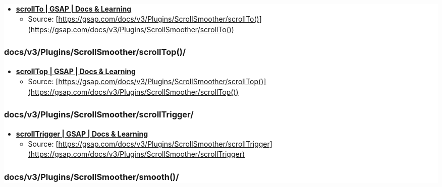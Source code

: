 - **[scrollTo | GSAP | Docs & Learning](scrollTo_GSAP_Docs_&_Learning.md)**
  - Source: [https://gsap.com/docs/v3/Plugins/ScrollSmoother/scrollTo()](https://gsap.com/docs/v3/Plugins/ScrollSmoother/scrollTo())

### docs/v3/Plugins/ScrollSmoother/scrollTop()/

- **[scrollTop | GSAP | Docs & Learning](scrollTop_GSAP_Docs_&_Learning.md)**
  - Source: [https://gsap.com/docs/v3/Plugins/ScrollSmoother/scrollTop()](https://gsap.com/docs/v3/Plugins/ScrollSmoother/scrollTop())

### docs/v3/Plugins/ScrollSmoother/scrollTrigger/

- **[scrollTrigger | GSAP | Docs & Learning](scrollTrigger_GSAP_Docs_&_Learning.md)**
  - Source: [https://gsap.com/docs/v3/Plugins/ScrollSmoother/scrollTrigger](https://gsap.com/docs/v3/Plugins/ScrollSmoother/scrollTrigger)

### docs/v3/Plugins/ScrollSmoother/smooth()/


